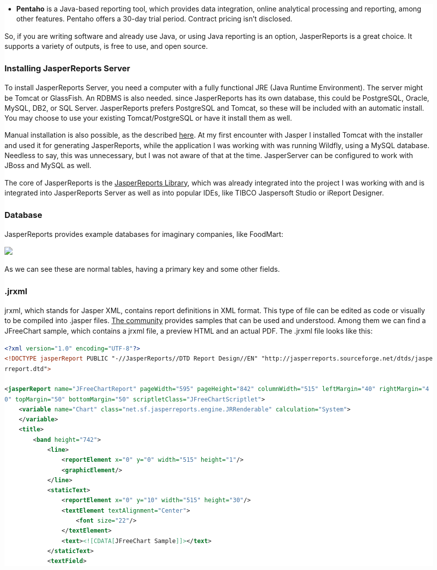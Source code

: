 - **Pentaho** is a Java-based reporting tool, which provides data integration, online analytical processing and reporting, among other features. Pentaho offers a 30-day trial period. Contract pricing isn’t disclosed.

So, if you are writing software and already use Java, or using Java reporting is an option, JasperReports is a great choice. It supports a variety of outputs, is free to use, and open source.

### Installing JasperReports Server

To install JasperReports Server, you need a computer with a fully functional JRE (Java Runtime Environment). The server might be Tomcat or GlassFish. An RDBMS is also needed. since JasperReports has its own database, this could be PostgreSQL, Oracle, MySQL, DB2, or SQL Server. JasperReports prefers PostgreSQL and Tomcat, so these will be included with an automatic install. You may choose to use your existing Tomcat/PostgreSQL or have it install them as well.

Manual installation is also possible, as the described [here](https://community.jaspersoft.com/documentation/tibco-jasperreports-server-installation-guide/v630/installing-jasperreports-server). At my first encounter with Jasper I installed Tomcat with the installer and used it for generating JasperReports, while the application I was working with was running Wildfly, using a MySQL database. Needless to say, this was unnecessary, but I was not aware of that at the time. JasperServer can be configured to work with JBoss and MySQL as well.

The core of JasperReports is the [JasperReports Library](https://community.jaspersoft.com/wiki/getting-started-jasperreports-library), which was already integrated into the project I was working with and is integrated into JasperReports Server as well as into popular IDEs, like TIBCO Jaspersoft Studio or iReport Designer.

### Database

JasperReports provides example databases for imaginary companies, like FoodMart:

![](/blog/2020/04/28/convenient-reporting-with-jasper/foodmart.jpg)

As we can see these are normal tables, having a primary key and some other fields.

### .jrxml

jrxml, which stands for Jasper XML, contains report definitions in XML format. This type of file can be edited as code or visually to be compiled into .jasper files. [The community](https://community.jaspersoft.com/wiki/jasperreports-library-samples) provides samples that can be used and understood. Among them we can find a JFreeChart sample, which contains a jrxml file, a preview HTML and an actual PDF. The .jrxml file looks like this:

```xml
<?xml version="1.0" encoding="UTF-8"?>
<!DOCTYPE jasperReport PUBLIC "-//JasperReports//DTD Report Design//EN" "http://jasperreports.sourceforge.net/dtds/jasperreport.dtd">

<jasperReport name="JFreeChartReport" pageWidth="595" pageHeight="842" columnWidth="515" leftMargin="40" rightMargin="40" topMargin="50" bottomMargin="50" scriptletClass="JFreeChartScriptlet">
	<variable name="Chart" class="net.sf.jasperreports.engine.JRRenderable" calculation="System">
	</variable>
	<title>
		<band height="742">
			<line>
				<reportElement x="0" y="0" width="515" height="1"/>
				<graphicElement/>
			</line>
			<staticText>
				<reportElement x="0" y="10" width="515" height="30"/>
				<textElement textAlignment="Center">
					<font size="22"/>
				</textElement>
				<text><![CDATA[JFreeChart Sample]]></text>
			</staticText>
			<textField>
```